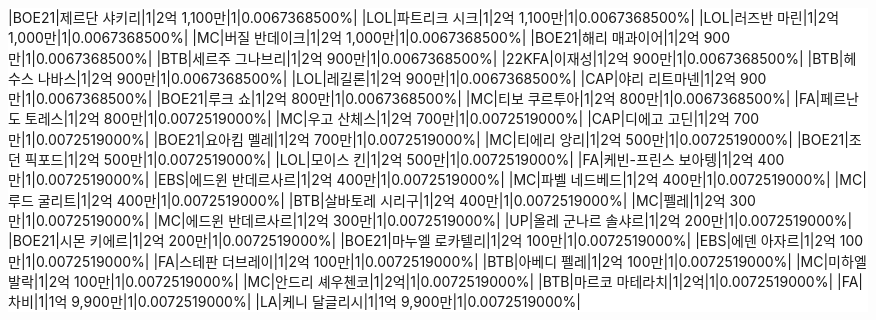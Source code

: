 |BOE21|제르단 샤키리|1|2억 1,100만|1|0.0067368500%|
|LOL|파트리크 시크|1|2억 1,100만|1|0.0067368500%|
|LOL|러즈반 마린|1|2억 1,000만|1|0.0067368500%|
|MC|버질 반데이크|1|2억 1,000만|1|0.0067368500%|
|BOE21|해리 매과이어|1|2억 900만|1|0.0067368500%|
|BTB|세르주 그나브리|1|2억 900만|1|0.0067368500%|
|22KFA|이재성|1|2억 900만|1|0.0067368500%|
|BTB|헤수스 나바스|1|2억 900만|1|0.0067368500%|
|LOL|레길론|1|2억 900만|1|0.0067368500%|
|CAP|야리 리트마넨|1|2억 900만|1|0.0067368500%|
|BOE21|루크 쇼|1|2억 800만|1|0.0067368500%|
|MC|티보 쿠르투아|1|2억 800만|1|0.0067368500%|
|FA|페르난도 토레스|1|2억 800만|1|0.0072519000%|
|MC|우고 산체스|1|2억 700만|1|0.0072519000%|
|CAP|디에고 고딘|1|2억 700만|1|0.0072519000%|
|BOE21|요아킴 멜레|1|2억 700만|1|0.0072519000%|
|MC|티에리 앙리|1|2억 500만|1|0.0072519000%|
|BOE21|조던 픽포드|1|2억 500만|1|0.0072519000%|
|LOL|모이스 킨|1|2억 500만|1|0.0072519000%|
|FA|케빈-프린스 보아텡|1|2억 400만|1|0.0072519000%|
|EBS|에드윈 반데르사르|1|2억 400만|1|0.0072519000%|
|MC|파벨 네드베드|1|2억 400만|1|0.0072519000%|
|MC|루드 굴리트|1|2억 400만|1|0.0072519000%|
|BTB|살바토레 시리구|1|2억 400만|1|0.0072519000%|
|MC|펠레|1|2억 300만|1|0.0072519000%|
|MC|에드윈 반데르사르|1|2억 300만|1|0.0072519000%|
|UP|올레 군나르 솔샤르|1|2억 200만|1|0.0072519000%|
|BOE21|시몬 키에르|1|2억 200만|1|0.0072519000%|
|BOE21|마누엘 로카텔리|1|2억 100만|1|0.0072519000%|
|EBS|에덴 아자르|1|2억 100만|1|0.0072519000%|
|FA|스테판 더브레이|1|2억 100만|1|0.0072519000%|
|BTB|아베디 펠레|1|2억 100만|1|0.0072519000%|
|MC|미하엘 발락|1|2억 100만|1|0.0072519000%|
|MC|안드리 셰우첸코|1|2억|1|0.0072519000%|
|BTB|마르코 마테라치|1|2억|1|0.0072519000%|
|FA|차비|1|1억 9,900만|1|0.0072519000%|
|LA|케니 달글리시|1|1억 9,900만|1|0.0072519000%|